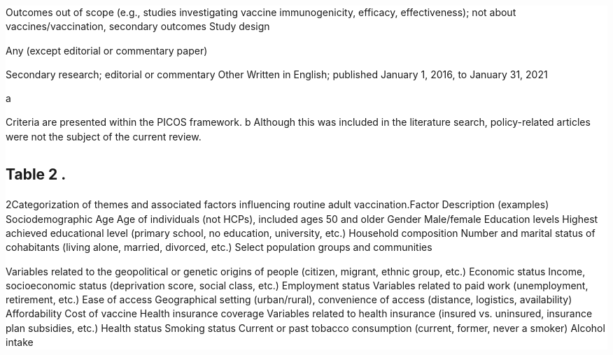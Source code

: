 Outcomes out of scope (e.g., 
studies investigating vaccine 
immunogenicity, efficacy, 
effectiveness); not about 
vaccines/vaccination, 
secondary outcomes 
Study 
design 

Any (except editorial or 
commentary paper) 

Secondary research; editorial or 
commentary 
Other 
Written in English; published 
January 1, 2016, to 
January 31, 2021 

a 

Criteria are presented within the PICOS framework. 
b Although this was included in the literature search, policy-related articles were 
not the subject of the current review. 



## Table 2 .
2Categorization of themes and associated factors influencing routine adult vaccination.Factor 
Description (examples) 
Sociodemographic 
Age 
Age of individuals (not HCPs), included ages 50 
and older 
Gender 
Male/female 
Education levels 
Highest achieved educational level (primary 
school, no education, university, etc.) 
Household composition 
Number and marital status of cohabitants (living 
alone, married, divorced, etc.) 
Select population groups 
and communities 

Variables related to the geopolitical or genetic 
origins of people (citizen, migrant, ethnic 
group, etc.) 
Economic status 
Income, socioeconomic status (deprivation score, 
social class, etc.) 
Employment status 
Variables related to paid work (unemployment, 
retirement, etc.) 
Ease of access 
Geographical setting (urban/rural), convenience 
of access (distance, logistics, availability) 
Affordability 
Cost of vaccine 
Health insurance coverage Variables related to health insurance (insured vs. 
uninsured, insurance plan subsidies, etc.) 
Health status 
Smoking status 
Current or past tobacco consumption (current, 
former, never a smoker) 
Alcohol intake 